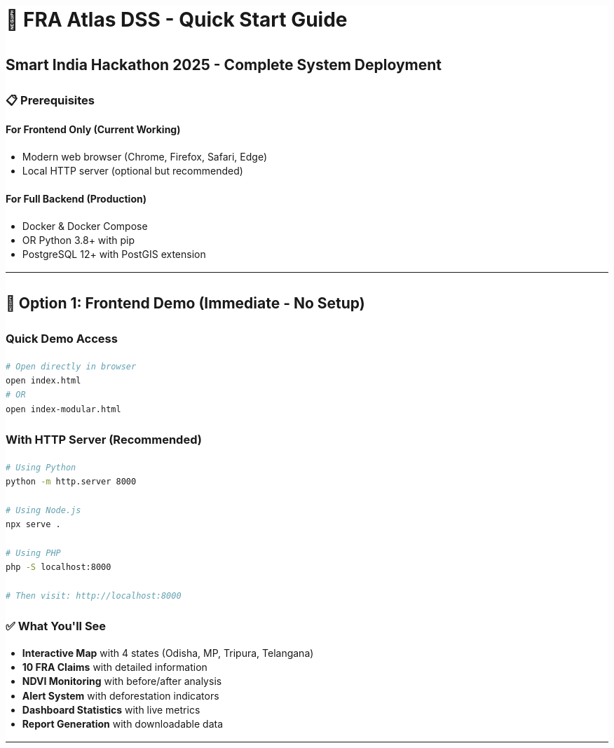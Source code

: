 # 🚀 FRA Atlas DSS - Quick Start Guide

## Smart India Hackathon 2025 - Complete System Deployment

### **📋 Prerequisites**

#### **For Frontend Only (Current Working)**
- Modern web browser (Chrome, Firefox, Safari, Edge)
- Local HTTP server (optional but recommended)

#### **For Full Backend (Production)**
- Docker & Docker Compose
- OR Python 3.8+ with pip
- PostgreSQL 12+ with PostGIS extension

---

## **🎯 Option 1: Frontend Demo (Immediate - No Setup)**

### **Quick Demo Access**
```bash
# Open directly in browser
open index.html
# OR
open index-modular.html
```

### **With HTTP Server (Recommended)**
```bash
# Using Python
python -m http.server 8000

# Using Node.js
npx serve .

# Using PHP
php -S localhost:8000

# Then visit: http://localhost:8000
```

### **✅ What You'll See**
- **Interactive Map** with 4 states (Odisha, MP, Tripura, Telangana)
- **10 FRA Claims** with detailed information
- **NDVI Monitoring** with before/after analysis
- **Alert System** with deforestation indicators
- **Dashboard Statistics** with live metrics
- **Report Generation** with downloadable data

---